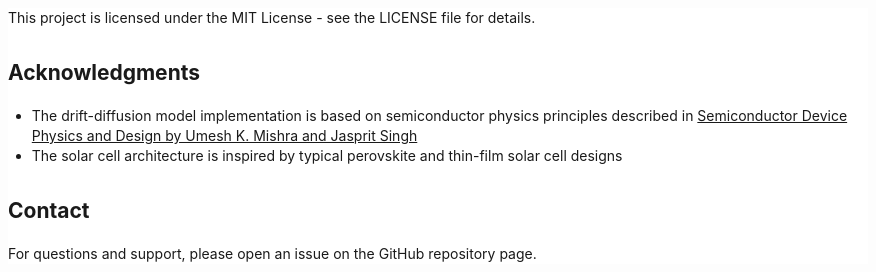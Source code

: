 This project is licensed under the MIT License - see the LICENSE file for details.

## Acknowledgments

- The drift-diffusion model implementation is based on semiconductor physics principles described in [Semiconductor Device Physics and Design by Umesh K. Mishra and Jasprit Singh](https://link.springer.com/book/10.1007/978-1-4020-6481-4)
- The solar cell architecture is inspired by typical perovskite and thin-film solar cell designs

## Contact

For questions and support, please open an issue on the GitHub repository page. 